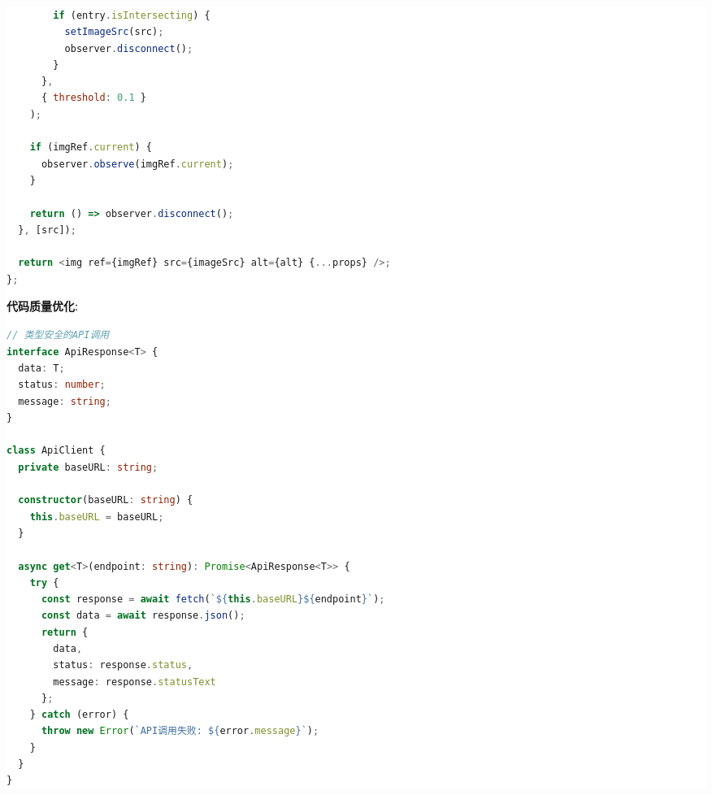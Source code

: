 ```javascript
        if (entry.isIntersecting) {
          setImageSrc(src);
          observer.disconnect();
        }
      },
      { threshold: 0.1 }
    );

    if (imgRef.current) {
      observer.observe(imgRef.current);
    }

    return () => observer.disconnect();
  }, [src]);

  return <img ref={imgRef} src={imageSrc} alt={alt} {...props} />;
};
```

**代码质量优化**:

```typescript
// 类型安全的API调用
interface ApiResponse<T> {
  data: T;
  status: number;
  message: string;
}

class ApiClient {
  private baseURL: string;

  constructor(baseURL: string) {
    this.baseURL = baseURL;
  }

  async get<T>(endpoint: string): Promise<ApiResponse<T>> {
    try {
      const response = await fetch(`${this.baseURL}${endpoint}`);
      const data = await response.json();
      return {
        data,
        status: response.status,
        message: response.statusText
      };
    } catch (error) {
      throw new Error(`API调用失败: ${error.message}`);
    }
  }
}
```
